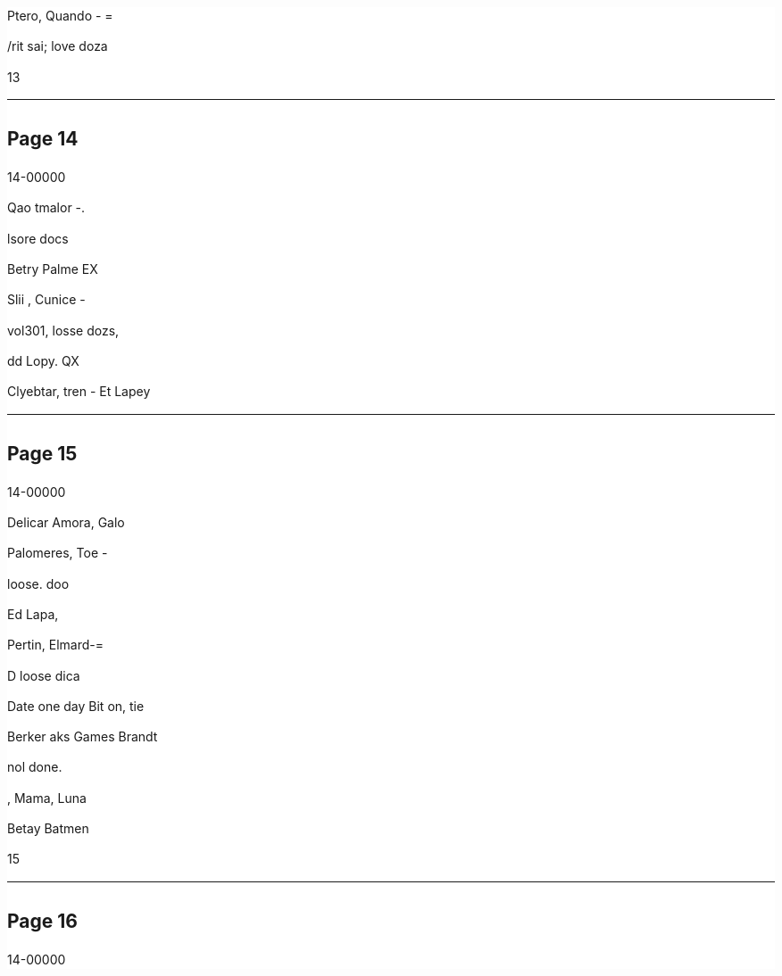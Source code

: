 Ptero, Quando - =

/rit sai; love doza

13

---

## Page 14

14-00000

Qao tmalor -.

lsore docs

Betry Palme EX

Slii , Cunice -

vol301, losse dozs,

dd Lopy. QX

Clyebtar, tren - Et Lapey

---

## Page 15

14-00000

Delicar Amora, Galo

Palomeres, Toe -

loose. doo

Ed Lapa,

Pertin, Elmard-=

D loose dica

Date one day Bit on, tie

Berker aks Games Brandt

nol done.

, Mama, Luna

Betay Batmen

15

---

## Page 16

14-00000
